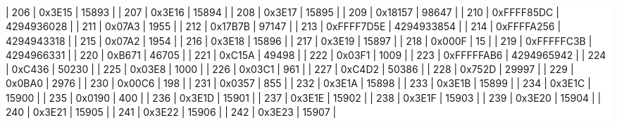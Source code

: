 |     206 | 0x3E15      |       15893 |
|     207 | 0x3E16      |       15894 |
|     208 | 0x3E17      |       15895 |
|     209 | 0x18157     |       98647 |
|     210 | 0xFFFF85DC  |  4294936028 |
|     211 | 0x07A3      |        1955 |
|     212 | 0x17B7B     |       97147 |
|     213 | 0xFFFF7D5E  |  4294933854 |
|     214 | 0xFFFFA256  |  4294943318 |
|     215 | 0x07A2      |        1954 |
|     216 | 0x3E18      |       15896 |
|     217 | 0x3E19      |       15897 |
|     218 | 0x000F      |          15 |
|     219 | 0xFFFFFC3B  |  4294966331 |
|     220 | 0xB671      |       46705 |
|     221 | 0xC15A      |       49498 |
|     222 | 0x03F1      |        1009 |
|     223 | 0xFFFFFAB6  |  4294965942 |
|     224 | 0xC436      |       50230 |
|     225 | 0x03E8      |        1000 |
|     226 | 0x03C1      |         961 |
|     227 | 0xC4D2      |       50386 |
|     228 | 0x752D      |       29997 |
|     229 | 0x0BA0      |        2976 |
|     230 | 0x00C6      |         198 |
|     231 | 0x0357      |         855 |
|     232 | 0x3E1A      |       15898 |
|     233 | 0x3E1B      |       15899 |
|     234 | 0x3E1C      |       15900 |
|     235 | 0x0190      |         400 |
|     236 | 0x3E1D      |       15901 |
|     237 | 0x3E1E      |       15902 |
|     238 | 0x3E1F      |       15903 |
|     239 | 0x3E20      |       15904 |
|     240 | 0x3E21      |       15905 |
|     241 | 0x3E22      |       15906 |
|     242 | 0x3E23      |       15907 |